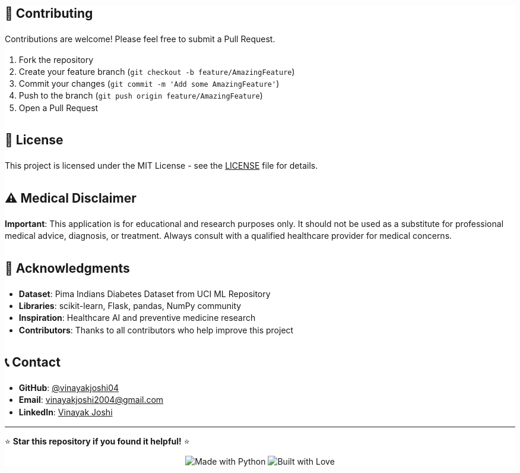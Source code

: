 ## 🤝 Contributing

Contributions are welcome! Please feel free to submit a Pull Request.

1. Fork the repository
2. Create your feature branch (`git checkout -b feature/AmazingFeature`)
3. Commit your changes (`git commit -m 'Add some AmazingFeature'`)
4. Push to the branch (`git push origin feature/AmazingFeature`)
5. Open a Pull Request

## 📝 License

This project is licensed under the MIT License - see the [LICENSE](LICENSE) file for details.

## ⚠️ Medical Disclaimer

**Important**: This application is for educational and research purposes only. It should not be used as a substitute for professional medical advice, diagnosis, or treatment. Always consult with a qualified healthcare provider for medical concerns.

## 🙏 Acknowledgments

- **Dataset**: Pima Indians Diabetes Dataset from UCI ML Repository
- **Libraries**: scikit-learn, Flask, pandas, NumPy community
- **Inspiration**: Healthcare AI and preventive medicine research
- **Contributors**: Thanks to all contributors who help improve this project

## 📞 Contact

- **GitHub**: [@vinayakjoshi04](https://github.com/vinayakjoshi04)
- **Email**: vinayakjoshi2004@gmail.com
- **LinkedIn**: [Vinayak Joshi](https://www.linkedin.com/in/vinayak-joshi-99521528b/)

---

⭐ **Star this repository if you found it helpful!** ⭐

<div align="center">
  <img src="https://forthebadge.com/images/badges/made-with-python.svg" alt="Made with Python">
  <img src="https://forthebadge.com/images/badges/built-with-love.svg" alt="Built with Love">
</div>
